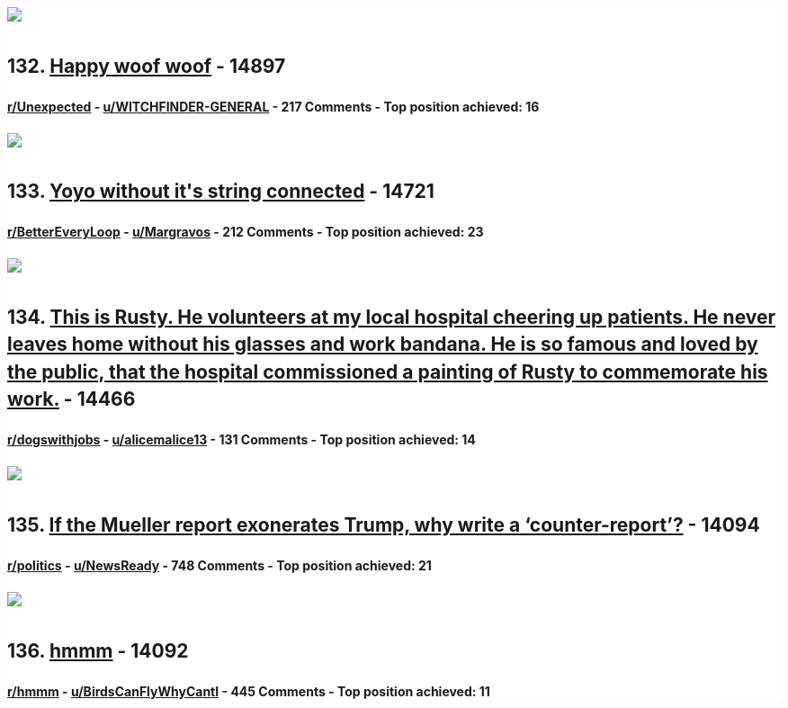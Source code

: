 <a href="https://i.redd.it/o4blt3e36vs21.jpg"><img src="https://b.thumbs.redditmedia.com/DnsptiETvSWnzOSn-qAdW-aqacD-aooca13C0EpFOIg.jpg"></img></a>

## 132. [Happy woof woof](http://reddit.com/r/Unexpected/comments/be7wt6/happy_woof_woof/) - 14897
#### [r/Unexpected](http://reddit.com/r/Unexpected) - [u/WITCHFlNDER-GENERAL](http://reddit.com/u/WITCHFlNDER-GENERAL) - 217 Comments - Top position achieved: 16

<a href="https://v.redd.it/quvuq3w6vts21"><img src="https://b.thumbs.redditmedia.com/H-lbsJkIoQ3g2yOwvnzlEAV8pSAkAkmkF0Benyp1sDI.jpg"></img></a>

## 133. [Yoyo without it's string connected](http://reddit.com/r/BetterEveryLoop/comments/bed9li/yoyo_without_its_string_connected/) - 14721
#### [r/BetterEveryLoop](http://reddit.com/r/BetterEveryLoop) - [u/Margravos](http://reddit.com/u/Margravos) - 212 Comments - Top position achieved: 23

<a href="https://v.redd.it/xeapdr1a3ws21"><img src="https://b.thumbs.redditmedia.com/EaseZYe9ydjghu-Soh_39Z9UvwP306Ro2iEJ6l5wm4Q.jpg"></img></a>

## 134. [This is Rusty. He volunteers at my local hospital cheering up patients. He never leaves home without his glasses and work bandana. He is so famous and loved by the public, that the hospital commissioned a painting of Rusty to commemorate his work.](http://reddit.com/r/dogswithjobs/comments/be21vm/this_is_rusty_he_volunteers_at_my_local_hospital/) - 14466
#### [r/dogswithjobs](http://reddit.com/r/dogswithjobs) - [u/alicemalice13](http://reddit.com/u/alicemalice13) - 131 Comments - Top position achieved: 14

<a href="https://i.imgur.com/ztlYHN5.jpg"><img src="https://b.thumbs.redditmedia.com/LAANQeyHNUqBp1ITJ6WlIdc0dR4pH23QjwlFAGq3PXc.jpg"></img></a>

## 135. [If the Mueller report exonerates Trump, why write a ‘counter-report’?](http://reddit.com/r/politics/comments/be7214/if_the_mueller_report_exonerates_trump_why_write/) - 14094
#### [r/politics](http://reddit.com/r/politics) - [u/NewsReady](http://reddit.com/u/NewsReady) - 748 Comments - Top position achieved: 21

<a href="http://www.msnbc.com/rachel-maddow-show/if-the-mueller-report-exonerates-trump-why-write-counter-report"><img src="https://a.thumbs.redditmedia.com/hp6HoWdYe9bMc3QuATyhkds9-yPQecyqbOBr4hxLM50.jpg"></img></a>

## 136. [hmmm](http://reddit.com/r/hmmm/comments/be5s3a/hmmm/) - 14092
#### [r/hmmm](http://reddit.com/r/hmmm) - [u/BirdsCanFlyWhyCantI](http://reddit.com/u/BirdsCanFlyWhyCantI) - 445 Comments - Top position achieved: 11
